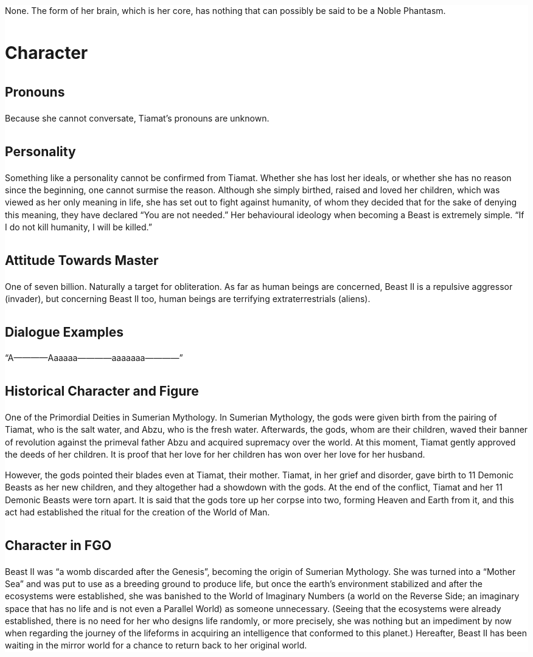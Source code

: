 None. The form of her brain, which is her core, has nothing that can possibly be said to be a Noble Phantasm.

# Character

## Pronouns

Because she cannot conversate, Tiamat’s pronouns are unknown.

## Personality

Something like a personality cannot be confirmed from Tiamat. Whether she has lost her ideals, or whether she has no reason since the beginning, one cannot surmise the reason. Although she simply birthed, raised and loved her children, which was viewed as her only meaning in life, she has set out to fight against humanity, of whom they decided that for the sake of denying this meaning, they have declared “You are not needed.” Her behavioural ideology when becoming a Beast is extremely simple. “If I do not kill humanity, I will be killed.”

## Attitude Towards Master

One of seven billion. Naturally a target for obliteration. As far as human beings are concerned, Beast II is a repulsive aggressor (invader), but concerning Beast II too, human beings are terrifying extraterrestrials (aliens).

## Dialogue Examples

“A————Aaaaaa————aaaaaaa————”

## Historical Character and Figure

One of the Primordial Deities in Sumerian Mythology. In Sumerian Mythology, the gods were given birth from the pairing of Tiamat, who is the salt water, and Abzu, who is the fresh water. Afterwards, the gods, whom are their children, waved their banner of revolution against the primeval father Abzu and acquired supremacy over the world. At this moment, Tiamat gently approved the deeds of her children. It is proof that her love for her children has won over her love for her husband.

However, the gods pointed their blades even at Tiamat, their mother. Tiamat, in her grief and disorder, gave birth to 11 Demonic Beasts as her new children, and they altogether had a showdown with the gods. At the end of the conflict, Tiamat and her 11 Demonic Beasts were torn apart. It is said that the gods tore up her corpse into two, forming Heaven and Earth from it, and this act had established the ritual for the creation of the World of Man.

## Character in FGO

Beast II was “a womb discarded after the Genesis”, becoming the origin of Sumerian Mythology. She was turned into a “Mother Sea” and was put to use as a breeding ground to produce life, but once the earth’s environment stabilized and after the ecosystems were established, she was banished to the World of Imaginary Numbers (a world on the Reverse Side; an imaginary space that has no life and is not even a Parallel World) as someone unnecessary. (Seeing that the ecosystems were already established, there is no need for her who designs life randomly, or more precisely, she was nothing but an impediment by now when regarding the journey of the lifeforms in acquiring an intelligence that conformed to this planet.) Hereafter, Beast II has been waiting in the mirror world for a chance to return back to her original world.
